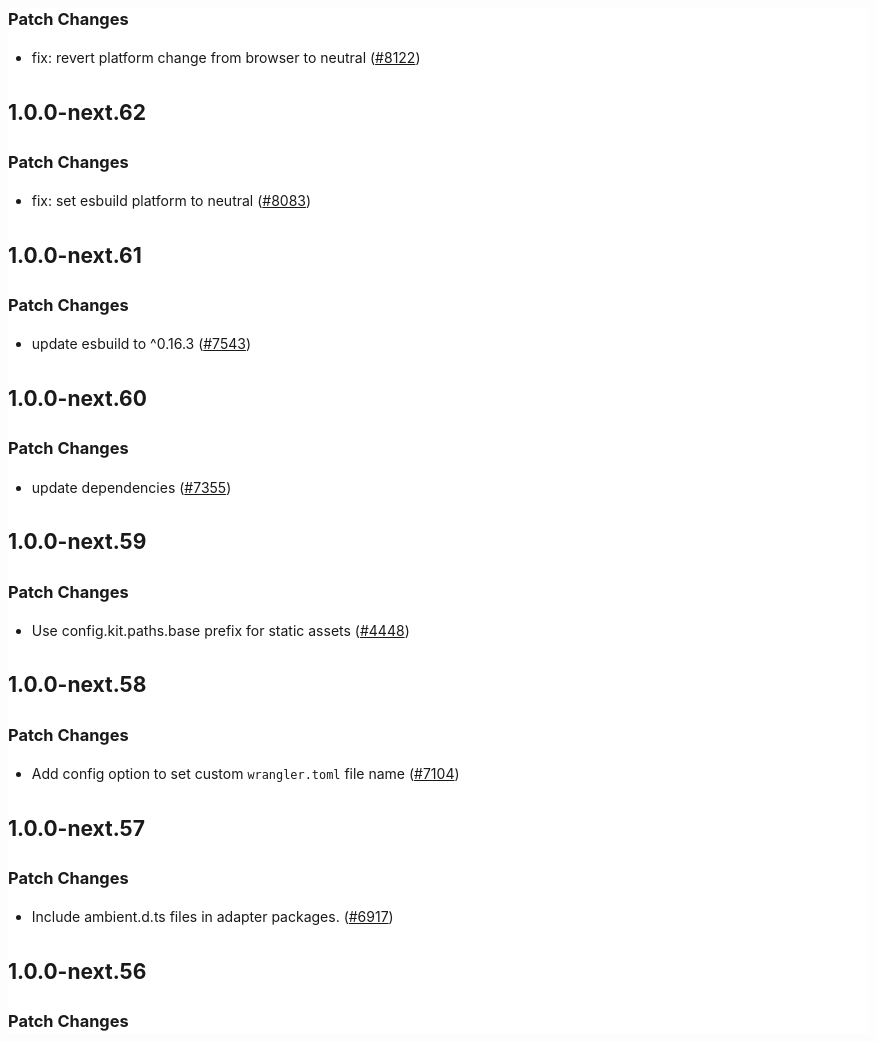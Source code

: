 ### Patch Changes

- fix: revert platform change from browser to neutral ([#8122](https://github.com/sveltejs/kit/pull/8122))

## 1.0.0-next.62

### Patch Changes

- fix: set esbuild platform to neutral ([#8083](https://github.com/sveltejs/kit/pull/8083))

## 1.0.0-next.61

### Patch Changes

- update esbuild to ^0.16.3 ([#7543](https://github.com/sveltejs/kit/pull/7543))

## 1.0.0-next.60

### Patch Changes

- update dependencies ([#7355](https://github.com/sveltejs/kit/pull/7355))

## 1.0.0-next.59

### Patch Changes

- Use config.kit.paths.base prefix for static assets ([#4448](https://github.com/sveltejs/kit/pull/4448))

## 1.0.0-next.58

### Patch Changes

- Add config option to set custom `wrangler.toml` file name ([#7104](https://github.com/sveltejs/kit/pull/7104))

## 1.0.0-next.57

### Patch Changes

- Include ambient.d.ts files in adapter packages. ([#6917](https://github.com/sveltejs/kit/pull/6917))

## 1.0.0-next.56

### Patch Changes
